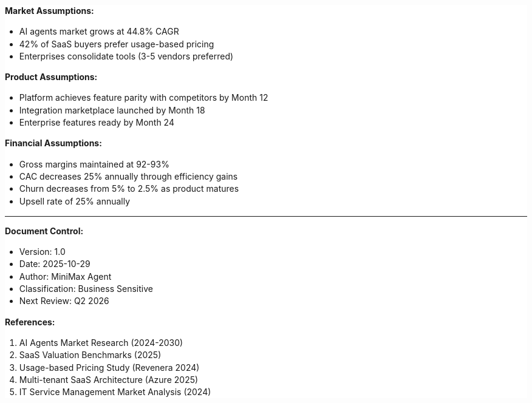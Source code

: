 **Market Assumptions:**
- AI agents market grows at 44.8% CAGR
- 42% of SaaS buyers prefer usage-based pricing
- Enterprises consolidate tools (3-5 vendors preferred)

**Product Assumptions:**
- Platform achieves feature parity with competitors by Month 12
- Integration marketplace launched by Month 18
- Enterprise features ready by Month 24

**Financial Assumptions:**
- Gross margins maintained at 92-93%
- CAC decreases 25% annually through efficiency gains
- Churn decreases from 5% to 2.5% as product matures
- Upsell rate of 25% annually

---

**Document Control:**
- Version: 1.0
- Date: 2025-10-29
- Author: MiniMax Agent
- Classification: Business Sensitive
- Next Review: Q2 2026

**References:**
1. AI Agents Market Research (2024-2030)
2. SaaS Valuation Benchmarks (2025)
3. Usage-based Pricing Study (Revenera 2024)
4. Multi-tenant SaaS Architecture (Azure 2025)
5. IT Service Management Market Analysis (2024)
